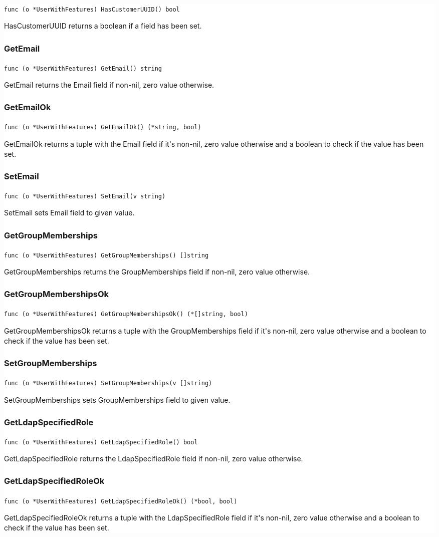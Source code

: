 `func (o *UserWithFeatures) HasCustomerUUID() bool`

HasCustomerUUID returns a boolean if a field has been set.

### GetEmail

`func (o *UserWithFeatures) GetEmail() string`

GetEmail returns the Email field if non-nil, zero value otherwise.

### GetEmailOk

`func (o *UserWithFeatures) GetEmailOk() (*string, bool)`

GetEmailOk returns a tuple with the Email field if it's non-nil, zero value otherwise
and a boolean to check if the value has been set.

### SetEmail

`func (o *UserWithFeatures) SetEmail(v string)`

SetEmail sets Email field to given value.


### GetGroupMemberships

`func (o *UserWithFeatures) GetGroupMemberships() []string`

GetGroupMemberships returns the GroupMemberships field if non-nil, zero value otherwise.

### GetGroupMembershipsOk

`func (o *UserWithFeatures) GetGroupMembershipsOk() (*[]string, bool)`

GetGroupMembershipsOk returns a tuple with the GroupMemberships field if it's non-nil, zero value otherwise
and a boolean to check if the value has been set.

### SetGroupMemberships

`func (o *UserWithFeatures) SetGroupMemberships(v []string)`

SetGroupMemberships sets GroupMemberships field to given value.


### GetLdapSpecifiedRole

`func (o *UserWithFeatures) GetLdapSpecifiedRole() bool`

GetLdapSpecifiedRole returns the LdapSpecifiedRole field if non-nil, zero value otherwise.

### GetLdapSpecifiedRoleOk

`func (o *UserWithFeatures) GetLdapSpecifiedRoleOk() (*bool, bool)`

GetLdapSpecifiedRoleOk returns a tuple with the LdapSpecifiedRole field if it's non-nil, zero value otherwise
and a boolean to check if the value has been set.
